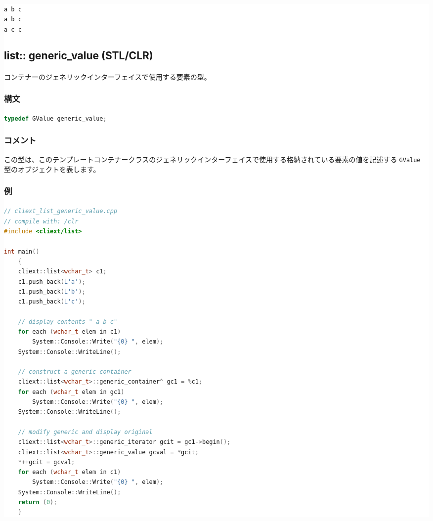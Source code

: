 ```Output
a b c
a b c
a c c
```

## <a name="listgeneric_value-stlclr"></a><a name="generic_value"></a>list:: generic_value (STL/CLR)

コンテナーのジェネリックインターフェイスで使用する要素の型。

### <a name="syntax"></a>構文

```cpp
typedef GValue generic_value;
```

### <a name="remarks"></a>コメント

この型は、このテンプレートコンテナークラスのジェネリックインターフェイスで使用する格納されている要素の値を記述する `GValue` 型のオブジェクトを表します。

### <a name="example"></a>例

```cpp
// cliext_list_generic_value.cpp
// compile with: /clr
#include <cliext/list>

int main()
    {
    cliext::list<wchar_t> c1;
    c1.push_back(L'a');
    c1.push_back(L'b');
    c1.push_back(L'c');

    // display contents " a b c"
    for each (wchar_t elem in c1)
        System::Console::Write("{0} ", elem);
    System::Console::WriteLine();

    // construct a generic container
    cliext::list<wchar_t>::generic_container^ gc1 = %c1;
    for each (wchar_t elem in gc1)
        System::Console::Write("{0} ", elem);
    System::Console::WriteLine();

    // modify generic and display original
    cliext::list<wchar_t>::generic_iterator gcit = gc1->begin();
    cliext::list<wchar_t>::generic_value gcval = *gcit;
    *++gcit = gcval;
    for each (wchar_t elem in c1)
        System::Console::Write("{0} ", elem);
    System::Console::WriteLine();
    return (0);
    }
```
